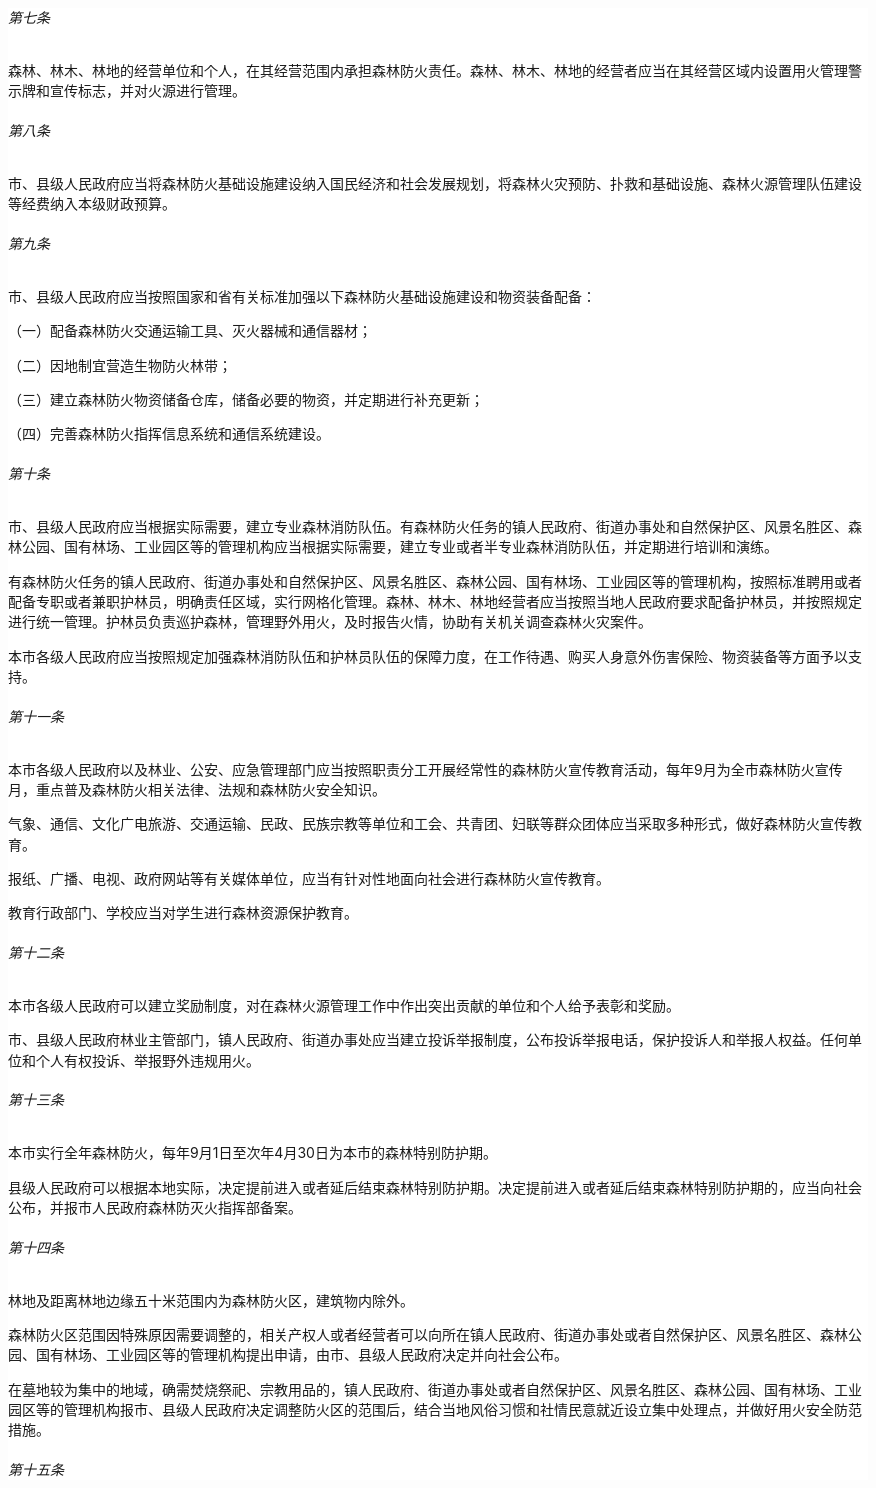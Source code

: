 ###### 第七条

森林、林木、林地的经营单位和个人，在其经营范围内承担森林防火责任。森林、林木、林地的经营者应当在其经营区域内设置用火管理警示牌和宣传标志，并对火源进行管理。

###### 第八条

市、县级人民政府应当将森林防火基础设施建设纳入国民经济和社会发展规划，将森林火灾预防、扑救和基础设施、森林火源管理队伍建设等经费纳入本级财政预算。

###### 第九条

市、县级人民政府应当按照国家和省有关标准加强以下森林防火基础设施建设和物资装备配备：

（一）配备森林防火交通运输工具、灭火器械和通信器材；

（二）因地制宜营造生物防火林带；

（三）建立森林防火物资储备仓库，储备必要的物资，并定期进行补充更新；

（四）完善森林防火指挥信息系统和通信系统建设。

###### 第十条

市、县级人民政府应当根据实际需要，建立专业森林消防队伍。有森林防火任务的镇人民政府、街道办事处和自然保护区、风景名胜区、森林公园、国有林场、工业园区等的管理机构应当根据实际需要，建立专业或者半专业森林消防队伍，并定期进行培训和演练。

有森林防火任务的镇人民政府、街道办事处和自然保护区、风景名胜区、森林公园、国有林场、工业园区等的管理机构，按照标准聘用或者配备专职或者兼职护林员，明确责任区域，实行网格化管理。森林、林木、林地经营者应当按照当地人民政府要求配备护林员，并按照规定进行统一管理。护林员负责巡护森林，管理野外用火，及时报告火情，协助有关机关调查森林火灾案件。

本市各级人民政府应当按照规定加强森林消防队伍和护林员队伍的保障力度，在工作待遇、购买人身意外伤害保险、物资装备等方面予以支持。

###### 第十一条

本市各级人民政府以及林业、公安、应急管理部门应当按照职责分工开展经常性的森林防火宣传教育活动，每年9月为全市森林防火宣传月，重点普及森林防火相关法律、法规和森林防火安全知识。

气象、通信、文化广电旅游、交通运输、民政、民族宗教等单位和工会、共青团、妇联等群众团体应当采取多种形式，做好森林防火宣传教育。

报纸、广播、电视、政府网站等有关媒体单位，应当有针对性地面向社会进行森林防火宣传教育。

教育行政部门、学校应当对学生进行森林资源保护教育。

###### 第十二条

本市各级人民政府可以建立奖励制度，对在森林火源管理工作中作出突出贡献的单位和个人给予表彰和奖励。

市、县级人民政府林业主管部门，镇人民政府、街道办事处应当建立投诉举报制度，公布投诉举报电话，保护投诉人和举报人权益。任何单位和个人有权投诉、举报野外违规用火。

###### 第十三条

本市实行全年森林防火，每年9月1日至次年4月30日为本市的森林特别防护期。

县级人民政府可以根据本地实际，决定提前进入或者延后结束森林特别防护期。决定提前进入或者延后结束森林特别防护期的，应当向社会公布，并报市人民政府森林防灭火指挥部备案。

###### 第十四条

林地及距离林地边缘五十米范围内为森林防火区，建筑物内除外。

森林防火区范围因特殊原因需要调整的，相关产权人或者经营者可以向所在镇人民政府、街道办事处或者自然保护区、风景名胜区、森林公园、国有林场、工业园区等的管理机构提出申请，由市、县级人民政府决定并向社会公布。

在墓地较为集中的地域，确需焚烧祭祀、宗教用品的，镇人民政府、街道办事处或者自然保护区、风景名胜区、森林公园、国有林场、工业园区等的管理机构报市、县级人民政府决定调整防火区的范围后，结合当地风俗习惯和社情民意就近设立集中处理点，并做好用火安全防范措施。

###### 第十五条
